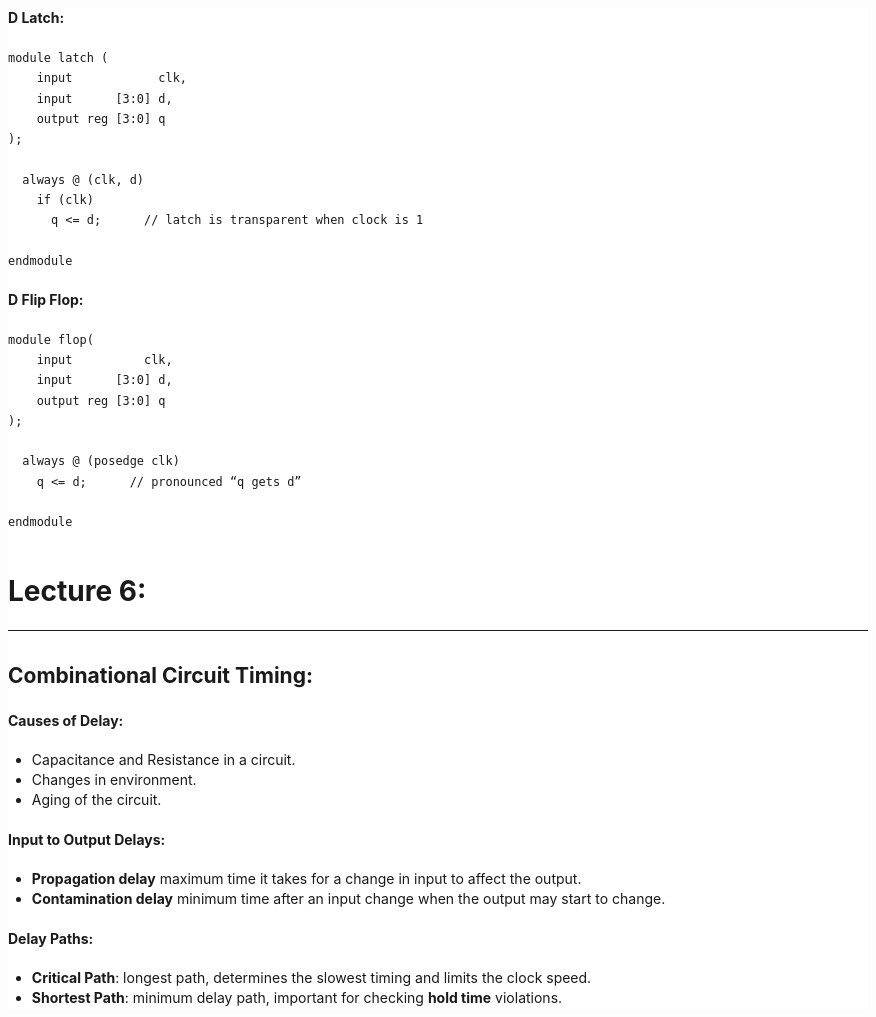 #### D Latch:

```
module latch (
    input            clk,
    input      [3:0] d,
    output reg [3:0] q
);

  always @ (clk, d)
    if (clk)
      q <= d;      // latch is transparent when clock is 1

endmodule
```

#### D Flip Flop:

```
module flop(
    input          clk,
    input      [3:0] d,
    output reg [3:0] q
);

  always @ (posedge clk)
    q <= d;      // pronounced “q gets d”

endmodule
```

# Lecture 6:

---

## Combinational Circuit Timing:

#### Causes of Delay:

- Capacitance and Resistance in a circuit.
- Changes in environment.
- Aging of the circuit.

#### Input to Output Delays:

- **Propagation delay** maximum time it takes for a change in input to affect the output.
- **Contamination delay** minimum time after an input change when the output may start to change.

#### Delay Paths:

- **Critical Path**: longest path, determines the slowest timing and limits the clock speed.
- **Shortest Path**: minimum delay path, important for checking **hold time** violations.
